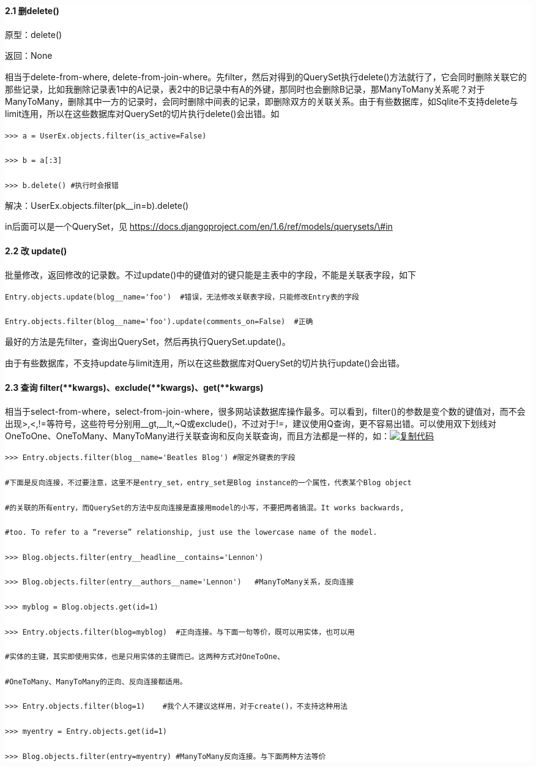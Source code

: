 #### 2.1 删delete\(\)

原型：delete\(\)

返回：None

相当于delete-from-where, delete-from-join-where。先filter，然后对得到的QuerySet执行delete\(\)方法就行了，它会同时删除关联它的那些记录，比如我删除记录表1中的A记录，表2中的B记录中有A的外键，那同时也会删除B记录，那ManyToMany关系呢？对于ManyToMany，删除其中一方的记录时，会同时删除中间表的记录，即删除双方的关联关系。由于有些数据库，如Sqlite不支持delete与limit连用，所以在这些数据库对QuerySet的切片执行delete\(\)会出错。如

```text
>>> a = UserEx.objects.filter(is_active=False)

>>> b = a[:3]

>>> b.delete() #执行时会报错
```

解决：UserEx.objects.filter\(pk\_\_in=b\).delete\(\) 

in后面可以是一个QuerySet，见 https://docs.djangoproject.com/en/1.6/ref/models/querysets/\#in

#### 2.2 改 update\(\)

批量修改，返回修改的记录数。不过update\(\)中的键值对的键只能是主表中的字段，不能是关联表字段，如下

```text
Entry.objects.update(blog__name='foo')  #错误，无法修改关联表字段，只能修改Entry表的字段

Entry.objects.filter(blog__name='foo').update(comments_on=False)  #正确
```

最好的方法是先filter，查询出QuerySet，然后再执行QuerySet.update\(\)。

由于有些数据库，不支持update与limit连用，所以在这些数据库对QuerySet的切片执行update\(\)会出错。

#### 2.3 查询 filter\(\*\*kwargs\)、exclude\(\*\*kwargs\)、get\(\*\*kwargs\)

相当于select-from-where，select-from-join-where，很多网站读数据库操作最多。可以看到，filter\(\)的参数是变个数的键值对，而不会出现&gt;,&lt;,!=等符号，这些符号分别用\_\_gt,\_\_lt,~Q或exclude\(\)，不过对于!=，建议使用Q查询，更不容易出错。可以使用双下划线对OneToOne、OneToMany、ManyToMany进行关联查询和反向关联查询，而且方法都是一样的，如：[![&#x590D;&#x5236;&#x4EE3;&#x7801;](https://common.cnblogs.com/images/copycode.gif)](javascript:void%280%29;)

```text
>>> Entry.objects.filter(blog__name='Beatles Blog') #限定外键表的字段

#下面是反向连接，不过要注意，这里不是entry_set，entry_set是Blog instance的一个属性，代表某个Blog object

#的关联的所有entry，而QuerySet的方法中反向连接是直接用model的小写，不要把两者搞混。It works backwards,

#too. To refer to a “reverse” relationship, just use the lowercase name of the model.

>>> Blog.objects.filter(entry__headline__contains='Lennon')

>>> Blog.objects.filter(entry__authors__name='Lennon')   #ManyToMany关系，反向连接

>>> myblog = Blog.objects.get(id=1)

>>> Entry.objects.filter(blog=myblog)  #正向连接。与下面一句等价，既可以用实体，也可以用

#实体的主键，其实即使用实体，也是只用实体的主键而已。这两种方式对OneToOne、

#OneToMany、ManyToMany的正向、反向连接都适用。

>>> Entry.objects.filter(blog=1)    #我个人不建议这样用，对于create()，不支持这种用法

>>> myentry = Entry.objects.get(id=1)

>>> Blog.objects.filter(entry=myentry) #ManyToMany反向连接。与下面两种方法等价
```